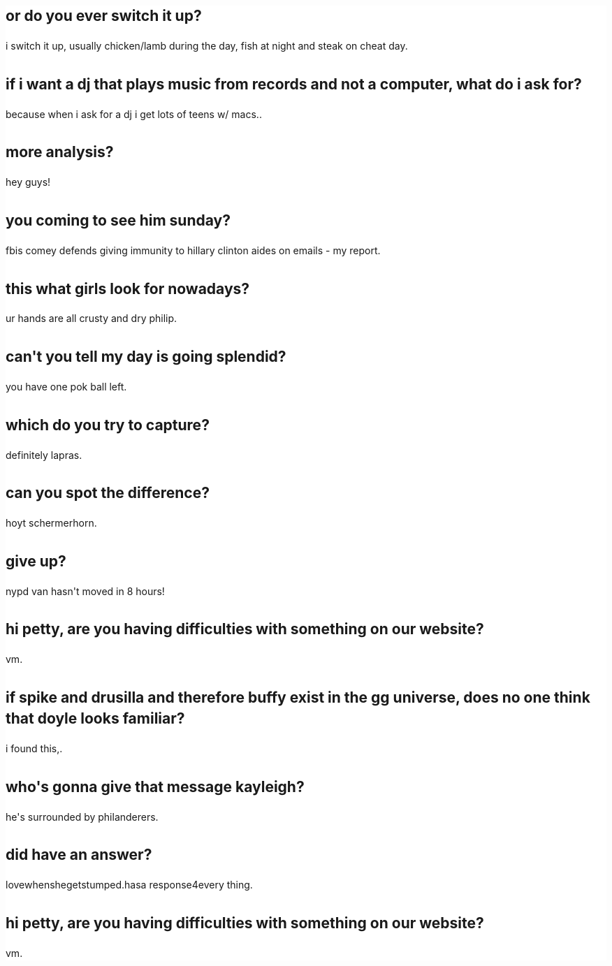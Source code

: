 ## or do you ever switch it up?
i switch it up, usually chicken/lamb during the day, fish at night and steak on cheat day.

## if i want a dj that plays music from records and not a computer, what do i ask for?
because when i ask for a dj i get lots of teens w/ macs..

## more analysis?
hey guys!

## you coming to see him sunday?
fbis comey defends giving immunity to hillary clinton aides on emails - my report.

## this what girls look for nowadays?
ur hands are all crusty and dry philip.

## can't you tell my day is going splendid?
you have one pok ball left.

## which do you try to capture?
definitely lapras.

## can you spot the difference?
hoyt  schermerhorn.

## give up?
nypd van hasn't moved in 8 hours!

## hi petty, are you having difficulties with something on our website?
vm.

## if spike and drusilla and therefore buffy exist in the gg universe, does no one think that doyle looks familiar?
i found this,.

## who's gonna give that message kayleigh?
he's surrounded by philanderers.

## did have an answer?
lovewhenshegetstumped.hasa response4every thing.

## hi petty, are you having difficulties with something on our website?
vm.
